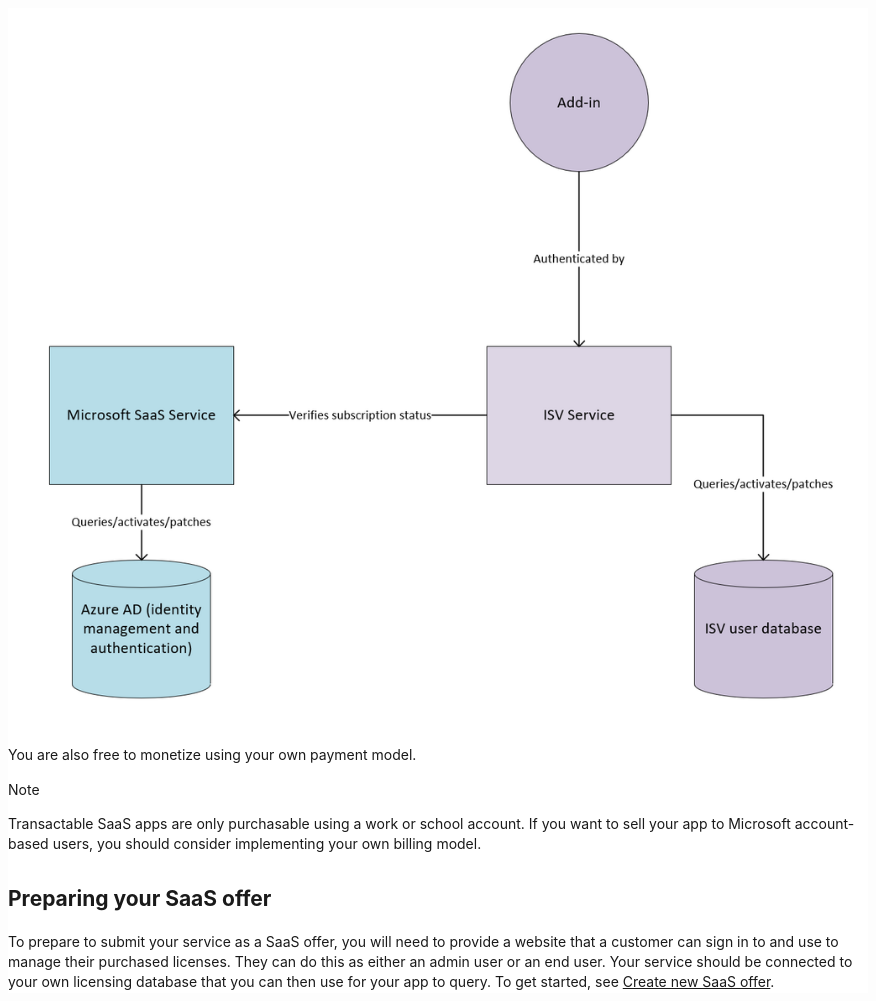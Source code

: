 ![New monetization model](media/monetize-addins/new-monetization-model-diagram.png)

You are also free to monetize using your own payment model.

> [!NOTE]
> Transactable SaaS apps are only purchasable using a work or school account. If you want to sell your app to Microsoft account-based users, you should consider implementing your own billing model.

## Preparing your SaaS offer
To prepare to submit your service as a SaaS offer, you will need to provide a website that a customer can sign in to and use to manage their purchased licenses. They can do this as either an admin user or an end user. Your service should be connected to your own licensing database that you can then use for your app to query.
To get started, see [Create new SaaS offer](/azure/marketplace/partner-center-portal/create-new-saas-offer).
